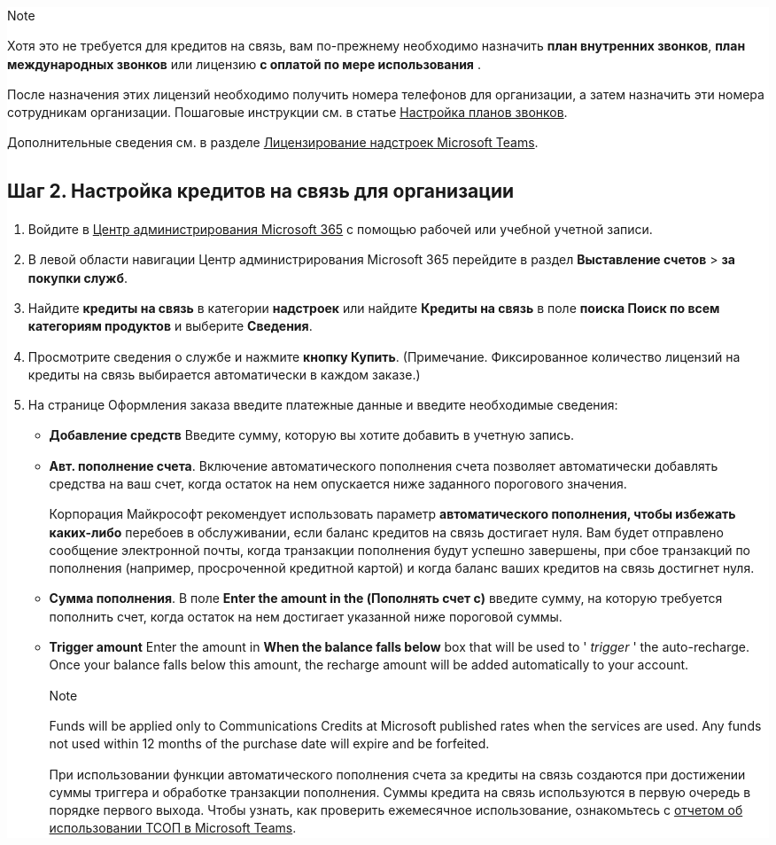   > [!NOTE]
  > Хотя это не требуется для кредитов на связь, вам по-прежнему необходимо назначить **план внутренних звонков**, **план международных звонков** или лицензию **с оплатой по мере использования** .
  
  После назначения этих лицензий необходимо получить номера телефонов для организации, а затем назначить эти номера сотрудникам организации. Пошаговые инструкции см. в статье [Настройка планов звонков](set-up-calling-plans.md).

Дополнительные сведения см. в разделе [Лицензирование надстроек Microsoft Teams](./teams-add-on-licensing/microsoft-teams-add-on-licensing.md).
  
## <a name="step-2-set-up-communications-credits-for-your-organization"></a>Шаг 2. Настройка кредитов на связь для организации

1. Войдите в [Центр администрирования Microsoft 365](https://portal.office.com/Adminportal) с помощью рабочей или учебной учетной записи.

2. В левой области навигации Центр администрирования Microsoft 365 перейдите в раздел **Выставление счетов** > **за покупки служб**.

3. Найдите **кредиты на связь** в категории **надстроек** или найдите **Кредиты на связь** в поле **поиска Поиск по всем категориям продуктов** и выберите **Сведения**.

4. Просмотрите сведения о службе и нажмите **кнопку Купить**. (Примечание. Фиксированное количество лицензий на кредиты на связь выбирается автоматически в каждом заказе.)

5. На странице Оформления заказа введите платежные данные и введите необходимые сведения:

   - **Добавление средств** Введите сумму, которую вы хотите добавить в учетную запись.

   - **Авт. пополнение счета**. Включение автоматического пополнения счета позволяет автоматически добавлять средства на ваш счет, когда остаток на нем опускается ниже заданного порогового значения.

     Корпорация Майкрософт рекомендует использовать параметр **автоматического пополнения, чтобы избежать каких-либо** перебоев в обслуживании, если баланс кредитов на связь достигает нуля. Вам будет отправлено сообщение электронной почты, когда транзакции пополнения будут успешно завершены, при сбое транзакций по пополнения (например, просроченной кредитной картой) и когда баланс ваших кредитов на связь достигнет нуля.

   - **Сумма пополнения**. В поле **Enter the amount in the (Пополнять счет с)** введите сумму, на которую требуется пополнить счет, когда остаток на нем достигает указанной ниже пороговой суммы.

   - **Trigger amount** Enter the amount in **When the balance falls below** box that will be used to ' *trigger*  ' the auto-recharge. Once your balance falls below this amount, the recharge amount will be added automatically to your account.

      > [!NOTE]
     > Funds will be applied only to Communications Credits at Microsoft published rates when the services are used. Any funds not used within 12 months of the purchase date will expire and be forfeited.
     >
     > При использовании функции автоматического пополнения счета за кредиты на связь создаются при достижении суммы триггера и обработке транзакции пополнения. Суммы кредита на связь используются в первую очередь в порядке первого выхода. Чтобы узнать, как проверить ежемесячное использование, ознакомьтесь с [отчетом об использовании ТСОП в Microsoft Teams](/microsoftteams/teams-analytics-and-reports/pstn-usage-report).
